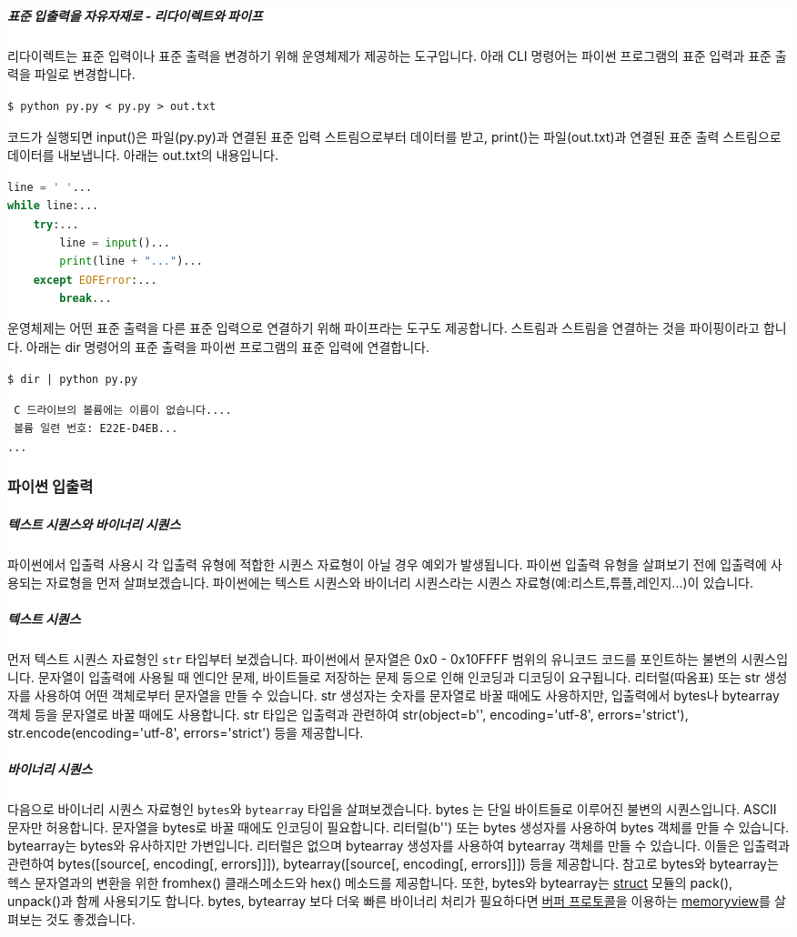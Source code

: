 ##### 표준 입출력을 자유자재로 - 리다이렉트와 파이프

리다이렉트는 표준 입력이나 표준 출력을 변경하기 위해 운영체제가 제공하는 도구입니다. 아래 CLI 명령어는 파이썬 프로그램의 표준 입력과 표준 출력을 파일로 변경합니다.

```shell
$ python py.py < py.py > out.txt
```

코드가 실행되면 input()은 파일(py.py)과 연결된 표준 입력 스트림으로부터 데이터를 받고, print()는 파일(out.txt)과 연결된 표준 출력 스트림으로 데이터를 내보냅니다. 아래는 out.txt의 내용입니다.

```python
line = ' '...
while line:...
    try:...
        line = input()...
        print(line + "...")...
    except EOFError:...
        break...
```

운영체제는 어떤 표준 출력을 다른 표준 입력으로 연결하기 위해 파이프라는 도구도 제공합니다. 스트림과 스트림을 연결하는 것을 파이핑이라고 합니다. 아래는 dir 명령어의 표준 출력을 파이썬 프로그램의 표준 입력에 연결합니다.

```shell
$ dir | python py.py
```

```shell
 C 드라이브의 볼륨에는 이름이 없습니다....
 볼륨 일련 번호: E22E-D4EB...
...
```

### 파이썬 입출력

##### 텍스트 시퀀스와 바이너리 시퀀스

파이썬에서 입출력 사용시 각 입출력 유형에 적합한 시퀀스 자료형이 아닐 경우 예외가 발생됩니다. 파이썬 입출력 유형을 살펴보기 전에 입출력에 사용되는 자료형을 먼저 살펴보겠습니다. 파이썬에는 텍스트 시퀀스와 바이너리 시퀀스라는 시퀀스 자료형(예:리스트,튜플,레인지...)이 있습니다.

##### 텍스트 시퀀스

먼저 텍스트 시퀀스 자료형인 `str` 타입부터 보겠습니다. 파이썬에서 문자열은 0x0 - 0x10FFFF 범위의 유니코드 코드를 포인트하는 불변의 시퀀스입니다. 문자열이 입출력에 사용될 때 엔디안 문제, 바이트들로 저장하는 문제 등으로 인해 인코딩과 디코딩이 요구됩니다. 리터럴(따옴표) 또는 str 생성자를 사용하여 어떤 객체로부터 문자열을 만들 수 있습니다. str 생성자는 숫자를 문자열로 바꿀 때에도 사용하지만, 입출력에서 bytes나 bytearray 객체 등을 문자열로 바꿀 때에도 사용합니다. str 타입은 입출력과 관련하여 str(object=b'', encoding='utf-8', errors='strict'), str.encode(encoding='utf-8', errors='strict') 등을 제공합니다.

##### 바이너리 시퀀스

다음으로 바이너리 시퀀스 자료형인 `bytes`와 `bytearray` 타입을 살펴보겠습니다. bytes 는 단일 바이트들로 이루어진 불변의 시퀀스입니다. ASCII 문자만 허용합니다. 문자열을 bytes로 바꿀 때에도 인코딩이 필요합니다. 리터럴(b'') 또는 bytes 생성자를 사용하여 bytes 객체를 만들 수 있습니다. bytearray는 bytes와 유사하지만 가변입니다. 리터럴은 없으며 bytearray 생성자를 사용하여 bytearray 객체를 만들 수 있습니다. 이들은 입출력과 관련하여 bytes([source[, encoding[, errors]]]), bytearray([source[, encoding[, errors]]]) 등을 제공합니다. 참고로 bytes와 bytearray는 헥스 문자열과의 변환을 위한 fromhex() 클래스메소드와 hex() 메소드를 제공합니다. 또한, bytes와 bytearray는 [struct](https://docs.python.org/ko/3.10/library/struct.html) 모듈의 pack(), unpack()과 함께 사용되기도 합니다. bytes, bytearray 보다 더욱 빠른 바이너리 처리가 필요하다면 [버퍼 프로토콜](https://docs.python.org/ko/3/c-api/buffer.html#buffer-protocol)을 이용하는 [memoryview](https://docs.python.org/ko/3/library/stdtypes.html#memoryview)를 살펴보는 것도 좋겠습니다.

